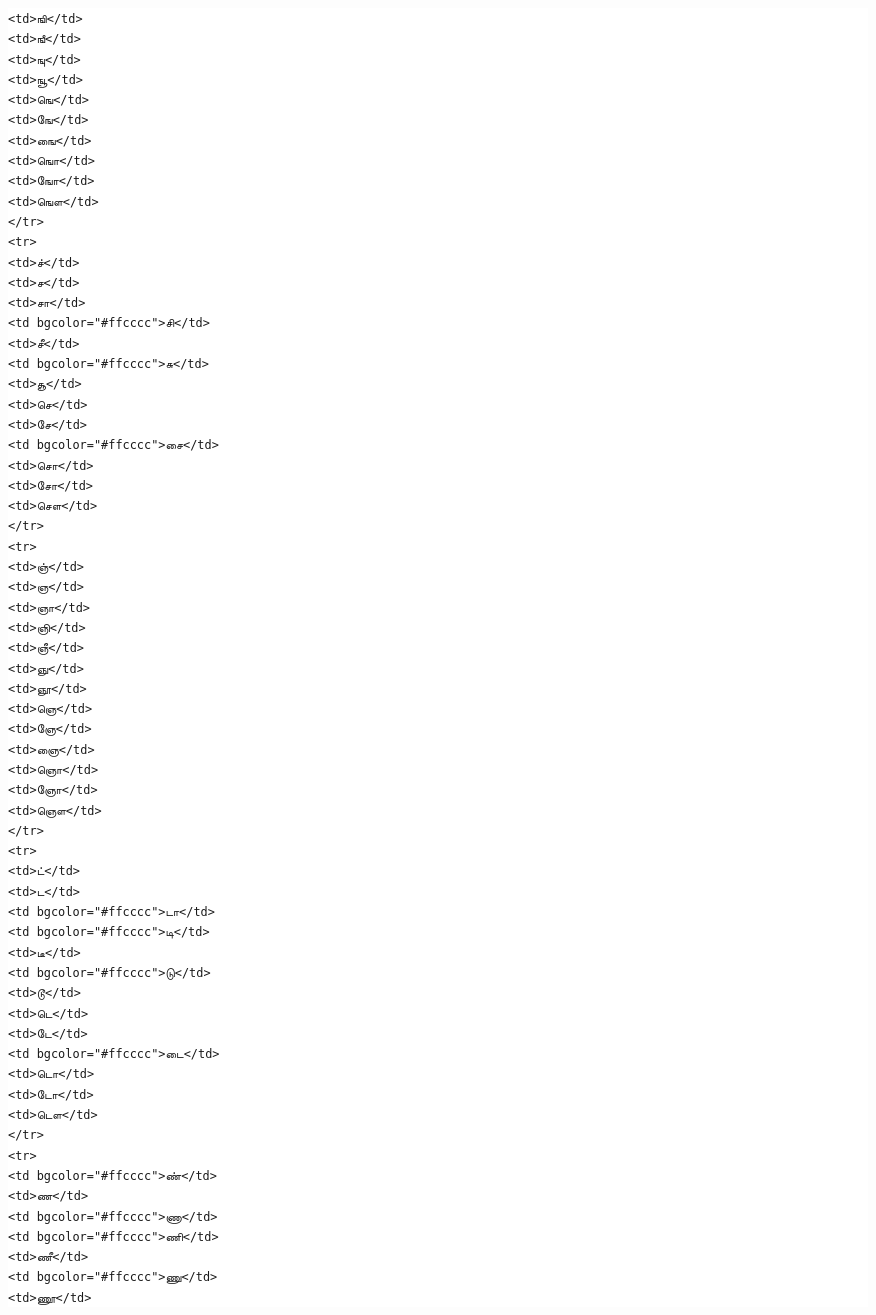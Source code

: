     <td>ஙி</td>
    <td>ஙீ</td>
    <td>ஙு</td>
    <td>ஙூ</td>
    <td>ஙெ</td>
    <td>ஙே</td>
    <td>ஙை</td>
    <td>ஙொ</td>
    <td>ஙோ</td>
    <td>ஙௌ</td>
    </tr>
    <tr>
    <td>ச்</td>
    <td>ச</td>
    <td>சா</td>
    <td bgcolor="#ffcccc">சி</td>
    <td>சீ</td>
    <td bgcolor="#ffcccc">சு</td>
    <td>சூ</td>
    <td>செ</td>
    <td>சே</td>
    <td bgcolor="#ffcccc">சை</td>
    <td>சொ</td>
    <td>சோ</td>
    <td>சௌ</td>
    </tr>
    <tr>
    <td>ஞ்</td>
    <td>ஞ</td>
    <td>ஞா</td>
    <td>ஞி</td>
    <td>ஞீ</td>
    <td>ஞு</td>
    <td>ஞூ</td>
    <td>ஞெ</td>
    <td>ஞே</td>
    <td>ஞை</td>
    <td>ஞொ</td>
    <td>ஞோ</td>
    <td>ஞௌ</td>
    </tr>
    <tr>
    <td>ட்</td>
    <td>ட</td>
    <td bgcolor="#ffcccc">டா</td>
    <td bgcolor="#ffcccc">டி</td>
    <td>டீ</td>
    <td bgcolor="#ffcccc">டு</td>
    <td>டூ</td>
    <td>டெ</td>
    <td>டே</td>
    <td bgcolor="#ffcccc">டை</td>
    <td>டொ</td>
    <td>டோ</td>
    <td>டௌ</td>
    </tr>
    <tr>
    <td bgcolor="#ffcccc">ண்</td>
    <td>ண</td>
    <td bgcolor="#ffcccc">ணா</td>
    <td bgcolor="#ffcccc">ணி</td>
    <td>ணீ</td>
    <td bgcolor="#ffcccc">ணு</td>
    <td>ணூ</td>